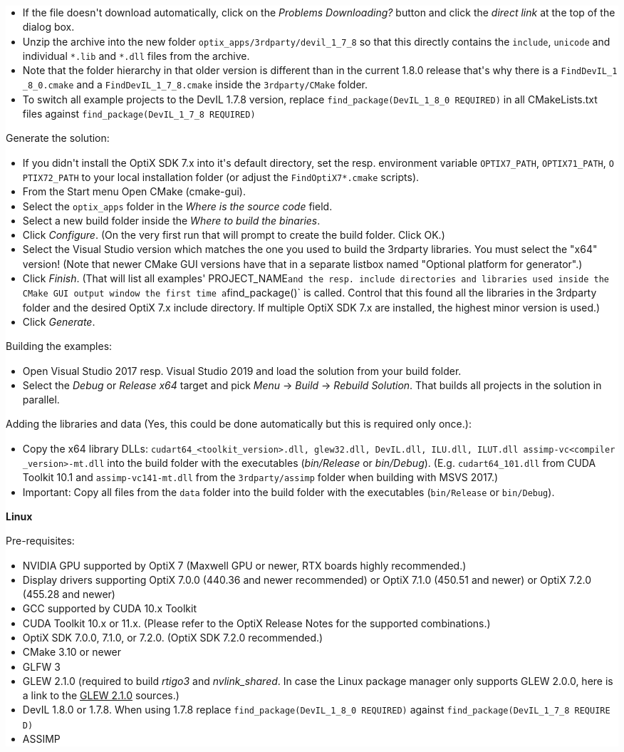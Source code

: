   * If the file doesn't download automatically, click on the *Problems Downloading?* button and click the *direct link* at the top of the dialog box.
  * Unzip the archive into the new folder `optix_apps/3rdparty/devil_1_7_8` so that this directly contains the `include`, `unicode` and individual `*.lib` and `*.dll` files from the archive.
  * Note that the folder hierarchy in that older version is different than in the current 1.8.0 release that's why there is a `FindDevIL_1_8_0.cmake` and a `FindDevIL_1_7_8.cmake` inside the `3rdparty/CMake` folder.
  * To switch all example projects to the DevIL 1.7.8 version, replace `find_package(DevIL_1_8_0 REQUIRED)` in all CMakeLists.txt files against `find_package(DevIL_1_7_8 REQUIRED)`

Generate the solution:
* If you didn't install the OptiX SDK 7.x into it's default directory, set the resp. environment variable `OPTIX7_PATH`, `OPTIX71_PATH`, `OPTIX72_PATH` to your local installation folder (or adjust the `FindOptiX7*.cmake` scripts).
* From the Start menu Open CMake (cmake-gui).
* Select the `optix_apps` folder in the *Where is the source code* field.
* Select a new build folder inside the *Where to build the binaries*.
* Click *Configure*. (On the very first run that will prompt to create the build folder. Click OK.)
* Select the Visual Studio version which matches the one you used to build the 3rdparty libraries. You must select the "x64" version! (Note that newer CMake GUI versions have that in a separate listbox named "Optional platform for generator".)
* Click *Finish*. (That will list all examples' PROJECT_NAME` and the resp. include directories and libraries used inside the CMake GUI output window the first time a `find_package()` is called. Control that this found all the libraries in the 3rdparty folder and the desired OptiX 7.x include directory. If multiple OptiX SDK 7.x are installed, the highest minor version is used.)
* Click *Generate*.

Building the examples:
* Open Visual Studio 2017 resp. Visual Studio 2019 and load the solution from your build folder.
* Select the *Debug* or *Release* *x64* target and pick *Menu* -> *Build* -> *Rebuild Solution*. That builds all projects in the solution in parallel.

Adding the libraries and data (Yes, this could be done automatically but this is required only once.):
* Copy the x64 library DLLs: `cudart64_<toolkit_version>.dll, glew32.dll, DevIL.dll, ILU.dll, ILUT.dll assimp-vc<compiler_version>-mt.dll` into the build folder with the executables (*bin/Release* or *bin/Debug*). (E.g. `cudart64_101.dll` from CUDA Toolkit 10.1 and `assimp-vc141-mt.dll` from the `3rdparty/assimp` folder when building with MSVS 2017.)
* Important: Copy all files from the `data` folder into the build folder with the executables (`bin/Release` or `bin/Debug`).

**Linux**

Pre-requisites:
* NVIDIA GPU supported by OptiX 7 (Maxwell GPU or newer, RTX boards highly recommended.)
* Display drivers supporting OptiX 7.0.0 (440.36 and newer recommended) or OptiX 7.1.0 (450.51 and newer) or OptiX 7.2.0 (455.28 and newer)
* GCC supported by CUDA 10.x Toolkit
* CUDA Toolkit 10.x or 11.x. (Please refer to the OptiX Release Notes for the supported combinations.)
* OptiX SDK 7.0.0, 7.1.0, or 7.2.0. (OptiX SDK 7.2.0 recommended.)
* CMake 3.10 or newer
* GLFW 3
* GLEW 2.1.0 (required to build *rtigo3* and *nvlink_shared*. In case the Linux package manager only supports GLEW 2.0.0, here is a link to the [GLEW 2.1.0](https://sourceforge.net/projects/glew/files/glew/2.1.0) sources.)
* DevIL 1.8.0 or 1.7.8. When using 1.7.8 replace `find_package(DevIL_1_8_0 REQUIRED)` against `find_package(DevIL_1_7_8 REQUIRED)`
* ASSIMP
